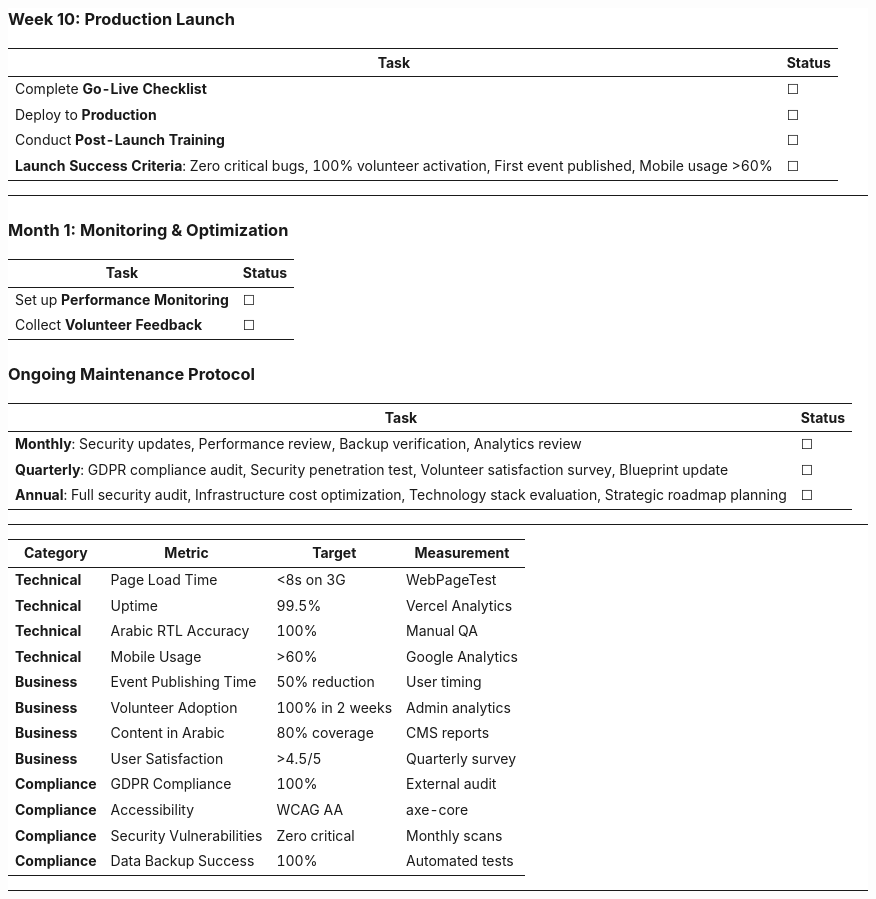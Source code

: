 ### **Week 10: Production Launch**
| Task | Status |
|------|--------|
| Complete **Go-Live Checklist** | ☐ |
| Deploy to **Production** | ☐ |
| Conduct **Post-Launch Training** | ☐ |
| **Launch Success Criteria**: Zero critical bugs, 100% volunteer activation, First event published, Mobile usage >60% | ☐ |

---



### **Month 1: Monitoring & Optimization**
| Task | Status |
|------|--------|
| Set up **Performance Monitoring** | ☐ |
| Collect **Volunteer Feedback** | ☐ |

### **Ongoing Maintenance Protocol**
| Task | Status |
|------|--------|
| **Monthly**: Security updates, Performance review, Backup verification, Analytics review | ☐ |
| **Quarterly**: GDPR compliance audit, Security penetration test, Volunteer satisfaction survey, Blueprint update | ☐ |
| **Annual**: Full security audit, Infrastructure cost optimization, Technology stack evaluation, Strategic roadmap planning | ☐ |

---



| Category | Metric | Target | Measurement |
|----------|--------|--------|-------------|
| **Technical** | Page Load Time | <8s on 3G | WebPageTest |
| **Technical** | Uptime | 99.5% | Vercel Analytics |
| **Technical** | Arabic RTL Accuracy | 100% | Manual QA |
| **Technical** | Mobile Usage | >60% | Google Analytics |
| **Business** | Event Publishing Time | 50% reduction | User timing |
| **Business** | Volunteer Adoption | 100% in 2 weeks | Admin analytics |
| **Business** | Content in Arabic | 80% coverage | CMS reports |
| **Business** | User Satisfaction | >4.5/5 | Quarterly survey |
| **Compliance** | GDPR Compliance | 100% | External audit |
| **Compliance** | Accessibility | WCAG AA | axe-core |
| **Compliance** | Security Vulnerabilities | Zero critical | Monthly scans |
| **Compliance** | Data Backup Success | 100% | Automated tests |

---
